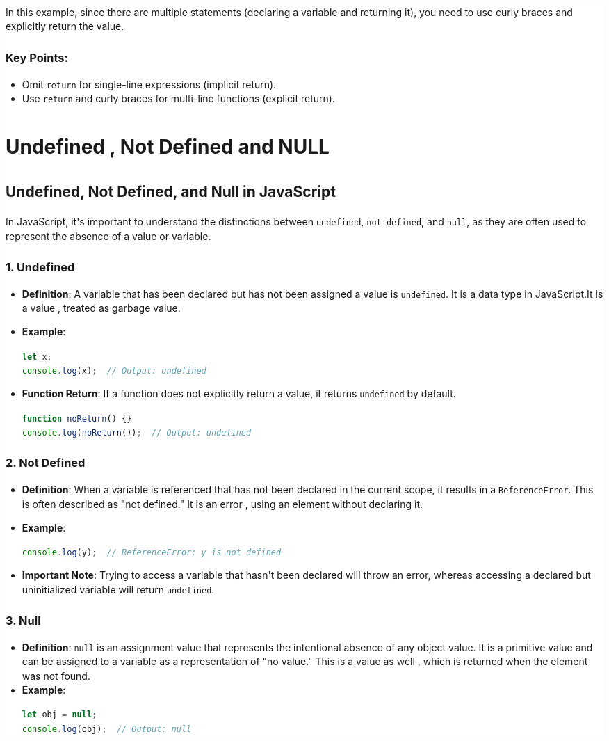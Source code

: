 In this example, since there are multiple statements (declaring a variable and returning it), you need to use curly braces and explicitly return the value.

### Key Points:
- Omit `return` for single-line expressions (implicit return).
- Use `return` and curly braces for multi-line functions (explicit return).

# Undefined , Not Defined and NULL
## Undefined, Not Defined, and Null in JavaScript

In JavaScript, it's important to understand the distinctions between `undefined`, `not defined`, and `null`, as they are often used to represent the absence of a value or variable.

### 1. Undefined

- **Definition**: A variable that has been declared but has not been assigned a value is `undefined`. It is a data type in JavaScript.It is a value , treated as garbage value.
- **Example**:
    ```js
    let x;
    console.log(x);  // Output: undefined
    ```

- **Function Return**: If a function does not explicitly return a value, it returns `undefined` by default.
    ```js
    function noReturn() {}
    console.log(noReturn());  // Output: undefined
    ```

### 2. Not Defined

- **Definition**: When a variable is referenced that has not been declared in the current scope, it results in a `ReferenceError`. This is often described as "not defined." It is an error , using an element without declaring it.
- **Example**:
    ```js
    console.log(y);  // ReferenceError: y is not defined
    ```

- **Important Note**: Trying to access a variable that hasn't been declared will throw an error, whereas accessing a declared but uninitialized variable will return `undefined`.

### 3. Null

- **Definition**: `null` is an assignment value that represents the intentional absence of any object value. It is a primitive value and can be assigned to a variable as a representation of "no value." This is a value as well , which is returned when the element was not found.
- **Example**:
    ```js
    let obj = null;
    console.log(obj);  // Output: null
    ```

